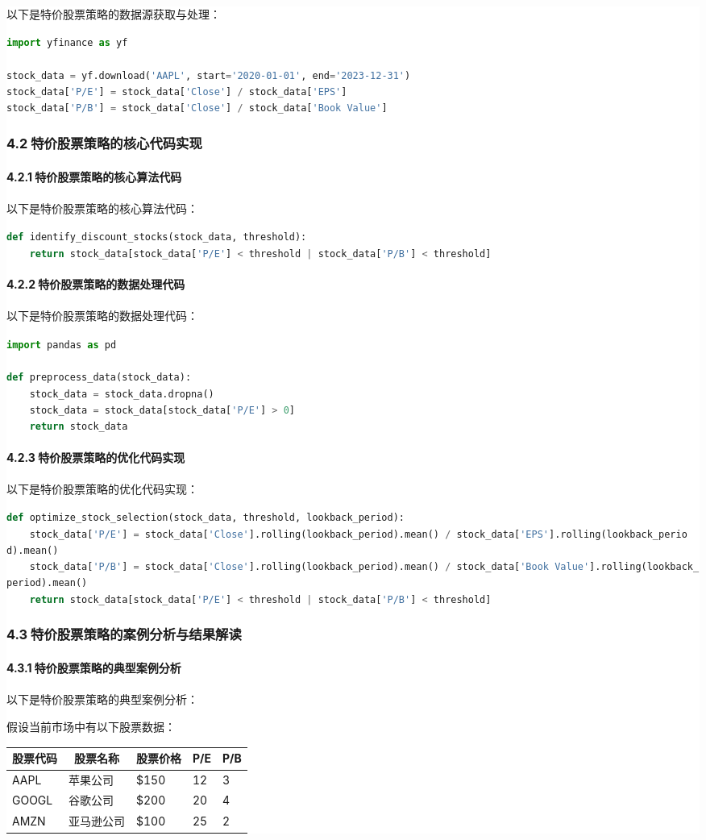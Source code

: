 以下是特价股票策略的数据源获取与处理：

```python
import yfinance as yf

stock_data = yf.download('AAPL', start='2020-01-01', end='2023-12-31')
stock_data['P/E'] = stock_data['Close'] / stock_data['EPS']
stock_data['P/B'] = stock_data['Close'] / stock_data['Book Value']
```

### 4.2 特价股票策略的核心代码实现

#### 4.2.1 特价股票策略的核心算法代码

以下是特价股票策略的核心算法代码：

```python
def identify_discount_stocks(stock_data, threshold):
    return stock_data[stock_data['P/E'] < threshold | stock_data['P/B'] < threshold]
```

#### 4.2.2 特价股票策略的数据处理代码

以下是特价股票策略的数据处理代码：

```python
import pandas as pd

def preprocess_data(stock_data):
    stock_data = stock_data.dropna()
    stock_data = stock_data[stock_data['P/E'] > 0]
    return stock_data
```

#### 4.2.3 特价股票策略的优化代码实现

以下是特价股票策略的优化代码实现：

```python
def optimize_stock_selection(stock_data, threshold, lookback_period):
    stock_data['P/E'] = stock_data['Close'].rolling(lookback_period).mean() / stock_data['EPS'].rolling(lookback_period).mean()
    stock_data['P/B'] = stock_data['Close'].rolling(lookback_period).mean() / stock_data['Book Value'].rolling(lookback_period).mean()
    return stock_data[stock_data['P/E'] < threshold | stock_data['P/B'] < threshold]
```

### 4.3 特价股票策略的案例分析与结果解读

#### 4.3.1 特价股票策略的典型案例分析

以下是特价股票策略的典型案例分析：

假设当前市场中有以下股票数据：

| 股票代码 | 股票名称 | 股票价格 | P/E | P/B |
|----------|----------|----------|-----|-----|
| AAPL     | 苹果公司 | $150     | 12  | 3   |
| GOOGL    | 谷歌公司 | $200     | 20  | 4   |
| AMZN     | 亚马逊公司 | $100     | 25  | 2   |
